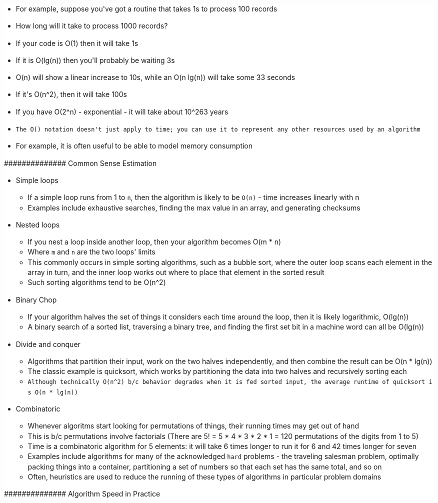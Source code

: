 - For example, suppose you've got a routine that takes 1s to process 100 records
- How long will it take to process 1000 records?
- If your code is O(1) then it will take 1s
- If it is O(lg(n)) then you'll probably be waiting 3s
- O(n) will show a linear increase to 10s, while an O(n lg(n)) will take some 33 seconds
- If it's O(n^2), then it will take 100s
- If you have O(2^n) - exponential - it will take about 10^263 years

- `The O() notation doesn't just apply to time; you can use it to represent any other resources used by an algorithm`
- For example, it is often useful to be able to model memory consumption

############## Common Sense Estimation

- Simple loops
    * If a simple loop runs from 1 to `n`, then the algorithm is likely to be `O(n)` - time increases linearly with n
    * Examples include exhaustive searches, finding the max value in an array, and generating checksums

- Nested loops
    * If you nest a loop inside another loop, then your algorithm becomes O(m * n)
    * Where `m` and `n` are the two loops' limits
    * This commonly occurs in simple sorting algorithms, such as a bubble sort, where the outer loop scans each element in the array in turn, and the inner loop works out where to place that element in the sorted result
    * Such sorting algorithms tend to be O(n^2)

- Binary Chop
    * If your algorithm halves the set of things it considers each time around the loop, then it is likely logarithmic, O(lg(n))
    * A binary search of a sorted list, traversing a binary tree, and finding the first set bit in a machine word can all be O(lg(n))

- Divide and conquer
    * Algorithms that partition their input, work on the two halves independently, and then combine the result can be O(n * lg(n))
    * The classic example is quicksort, which works by partitioning the data into two halves and recursively sorting each
    * `Although technically O(n^2) b/c behavior degrades when it is fed sorted input, the average runtime of quicksort is O(n * lg(n))`

- Combinatoric
    * Whenever algoritms start looking for permutations of things, their running times may get out of hand
    * This is b/c permutations involve factorials (There are 5! = 5 * 4 * 3 * 2 * 1 = 120 permutations of the digits from 1 to 5)
    * Time is a combinatoric algorithm for 5 elements: it will take 6 times longer to run it for 6 and 42 times longer for seven
    * Examples include algorithms for many of the acknowledged `hard` problems - the traveling salesman problem, optimally packing things into a container, partitioning a set of numbers so that each set has the same total, and so on
    * Often, heuristics are used to reduce the running of these types of algorithms in particular problem domains

############## Algorithm Speed in Practice
